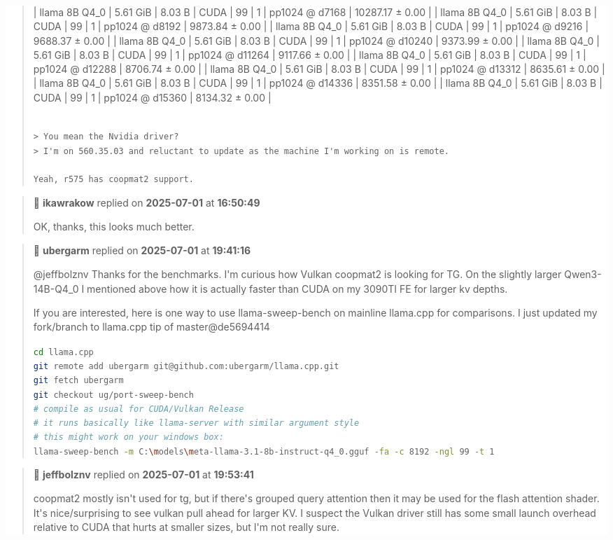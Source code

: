 > | llama 8B Q4_0                  |   5.61 GiB |     8.03 B | CUDA       |  99 |  1 |  pp1024 @ d7168 |      10287.17 ± 0.00 |
> | llama 8B Q4_0                  |   5.61 GiB |     8.03 B | CUDA       |  99 |  1 |  pp1024 @ d8192 |       9873.84 ± 0.00 |
> | llama 8B Q4_0                  |   5.61 GiB |     8.03 B | CUDA       |  99 |  1 |  pp1024 @ d9216 |       9688.37 ± 0.00 |
> | llama 8B Q4_0                  |   5.61 GiB |     8.03 B | CUDA       |  99 |  1 | pp1024 @ d10240 |       9373.99 ± 0.00 |
> | llama 8B Q4_0                  |   5.61 GiB |     8.03 B | CUDA       |  99 |  1 | pp1024 @ d11264 |       9117.66 ± 0.00 |
> | llama 8B Q4_0                  |   5.61 GiB |     8.03 B | CUDA       |  99 |  1 | pp1024 @ d12288 |       8706.74 ± 0.00 |
> | llama 8B Q4_0                  |   5.61 GiB |     8.03 B | CUDA       |  99 |  1 | pp1024 @ d13312 |       8635.61 ± 0.00 |
> | llama 8B Q4_0                  |   5.61 GiB |     8.03 B | CUDA       |  99 |  1 | pp1024 @ d14336 |       8351.58 ± 0.00 |
> | llama 8B Q4_0                  |   5.61 GiB |     8.03 B | CUDA       |  99 |  1 | pp1024 @ d15360 |       8134.32 ± 0.00 |
> ```
> 
> > You mean the Nvidia driver?
> > I'm on 560.35.03 and reluctant to update as the machine I'm working on is remote.
> 
> Yeah, r575 has coopmat2 support.

> 👤 **ikawrakow** replied on **2025-07-01** at **16:50:49**
> 
> OK, thanks, this looks much better.

> 👤 **ubergarm** replied on **2025-07-01** at **19:41:16**
> 
> @jeffbolznv Thanks for the benchmarks. I'm curious how Vulkan coopmat2 is looking for TG. On the slightly larger Qwen3-14B-Q4_0 I mentioned above how it is actually faster than CUDA on my 3090TI FE for larger kv depths.
> 
> If you are interested, here is one way to use llama-sweep-bench on mainline llama.cpp for comparisons. I just updated my fork/branch to llama.cpp tip of master@de5694414
> 
> ```bash
> cd llama.cpp
> git remote add ubergarm git@github.com:ubergarm/llama.cpp.git
> git fetch ubergarm
> git checkout ug/port-sweep-bench
> # compile as usual for CUDA/Vulkan Release
> # it runs basically like llama-server with similar argument style
> # this might work on your windows box:
> llama-sweep-bench -m C:\models\meta-llama-3.1-8b-instruct-q4_0.gguf -fa -c 8192 -ngl 99 -t 1
> ```

> 👤 **jeffbolznv** replied on **2025-07-01** at **19:53:41**
> 
> coopmat2 mostly isn't used for tg, but if there's grouped query attention then it may be used for the flash attention shader. It's nice/surprising to see vulkan pull ahead for larger KV. I suspect the Vulkan driver still has some small launch overhead relative to CUDA that hurts at smaller sizes, but I'm not really sure.
